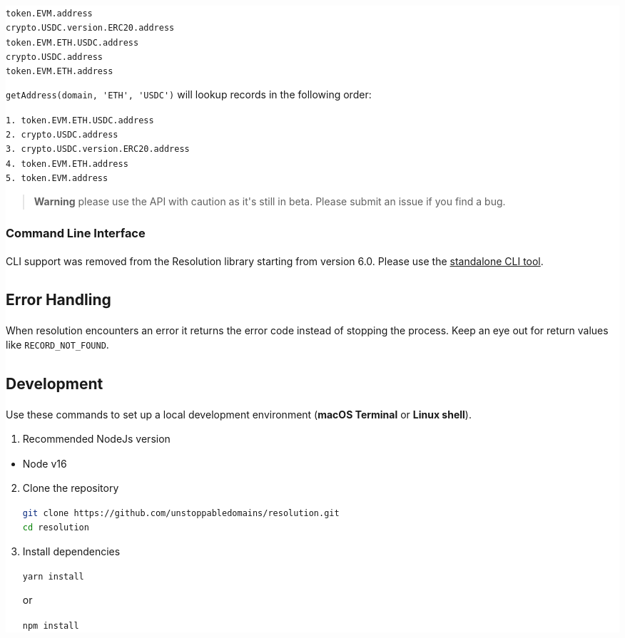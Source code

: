 ```
token.EVM.address
crypto.USDC.version.ERC20.address
token.EVM.ETH.USDC.address
crypto.USDC.address
token.EVM.ETH.address
```

`getAddress(domain, 'ETH', 'USDC')` will lookup records in the following order:

```
1. token.EVM.ETH.USDC.address
2. crypto.USDC.address
3. crypto.USDC.version.ERC20.address
4. token.EVM.ETH.address
5. token.EVM.address
```

> **Warning** please use the API with caution as it's still in beta. Please
> submit an issue if you find a bug.

### Command Line Interface

CLI support was removed from the Resolution library starting from version 6.0.
Please use the
[standalone CLI tool](https://github.com/unstoppabledomains/resolution-cli).

## Error Handling

When resolution encounters an error it returns the error code instead of
stopping the process. Keep an eye out for return values like `RECORD_NOT_FOUND`.

## Development

Use these commands to set up a local development environment (**macOS Terminal**
or **Linux shell**).

1. Recommended NodeJs version

- Node v16

2. Clone the repository

   ```bash
   git clone https://github.com/unstoppabledomains/resolution.git
   cd resolution
   ```

3. Install dependencies

   ```bash
   yarn install
   ```

   or

   ```bash
   npm install
   ```

